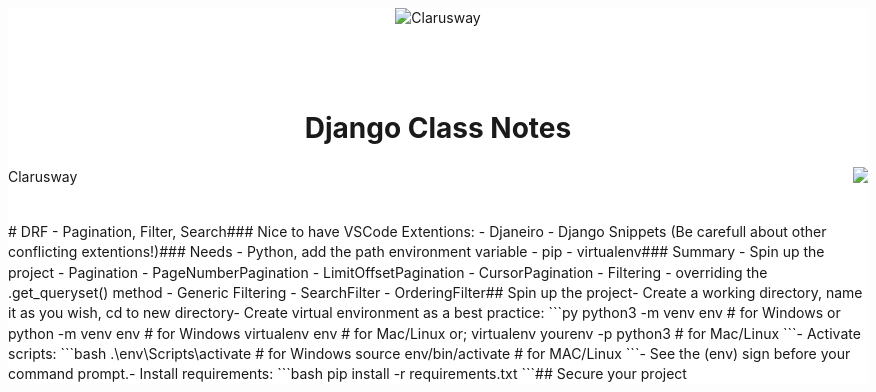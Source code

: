 <center><img src="cohort_007.jpg"  alt="Clarusway" width="600"/></center>
<br>
​
<center><h1> Django Class Notes</h1></center>
<p>Clarusway<img align="right"
  src="https://secure.meetupstatic.com/photos/event/3/1/b/9/600_488352729.jpeg"  width="15px"></p>
<br>
​
​
# DRF - Pagination, Filter, Search
​
### Nice to have VSCode Extentions:
- Djaneiro - Django Snippets  (Be carefull about other conflicting extentions!)
​
### Needs
- Python, add the path environment variable
- pip
- virtualenv
​
### Summary
- Spin up the project
- Pagination
  - PageNumberPagination
  - LimitOffsetPagination
  - CursorPagination
- Filtering
  - overriding the .get_queryset() method
  - Generic Filtering
- SearchFilter
- OrderingFilter
​
## Spin up the project
​
- Create a working directory, name it as you wish, cd to new directory
​
- Create virtual environment as a best practice:
```py
python3 -m venv env # for Windows or
python -m venv env # for Windows
virtualenv env # for Mac/Linux or;
virtualenv yourenv -p python3 # for Mac/Linux
```
​
- Activate scripts:
```bash
.\env\Scripts\activate  # for Windows
source env/bin/activate  # for MAC/Linux
```
​
- See the (env) sign before your command prompt.
​
- Install requirements:
```bash
pip install -r requirements.txt
```
​
## Secure your project
​